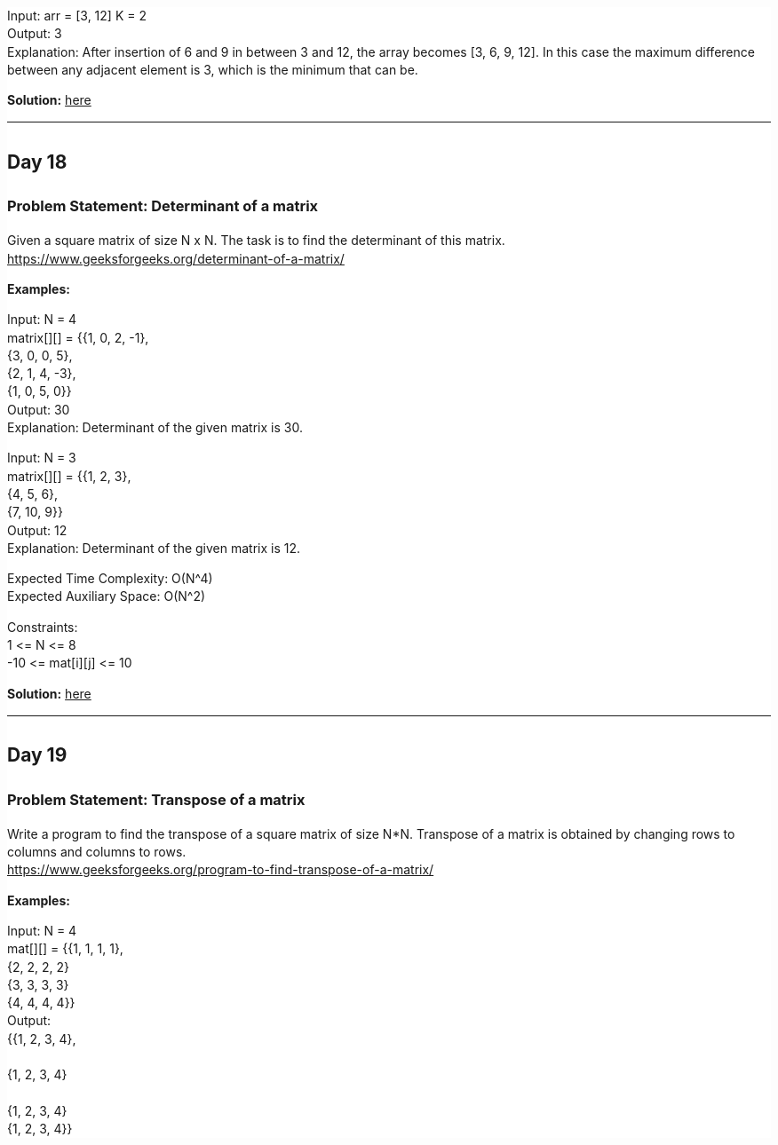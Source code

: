 Input: arr = [3, 12] K = 2 <br />
Output: 3 <br />
Explanation: 
After insertion of 6 and 9 in between 3 and 12, the array becomes [3, 6, 9, 12]. In this case the maximum difference between any adjacent element is 3, which is the minimum that can be. 

**Solution:** [here](https://github.com/RohiniRG/Daily-Coding/blob/main/Day17(Min_max_diff).py)

***
## Day 18
### Problem Statement: Determinant of a matrix
Given a square matrix of size N x N. The task is to find the determinant of this matrix.
https://www.geeksforgeeks.org/determinant-of-a-matrix/

**Examples:** <br />

Input: N = 4<br />
matrix[][] = {{1, 0, 2, -1},<br />
              {3, 0, 0, 5},<br />
              {2, 1, 4, -3},<br />
              {1, 0, 5, 0}}<br />
Output: 30<br />
Explanation:
Determinant of the given matrix is 30. 

Input: N = 3<br /> 
matrix[][] = {{1, 2, 3},<br />
              {4, 5, 6},<br />
              {7, 10, 9}}<br />
Output: 12<br />
Explanation:
Determinant of the given matrix is 12.

Expected Time Complexity: O(N^4)<br />
Expected Auxiliary Space: O(N^2)

Constraints:<br />
1 <= N <= 8<br />
-10 <= mat[i][j] <= 10

**Solution:** [here](https://github.com/RohiniRG/Daily-Coding/blob/main/Day18(Determinant).py)

***
## Day 19
### Problem Statement: Transpose of a matrix
Write a program to find the transpose of a square matrix of size N*N. 
Transpose of a matrix is obtained by changing rows to columns and columns to rows.<br />
https://www.geeksforgeeks.org/program-to-find-transpose-of-a-matrix/

**Examples:** <br />

Input:
N = 4<br />
mat[][] = {{1, 1, 1, 1},<br />
           {2, 2, 2, 2}<br />
           {3, 3, 3, 3}<br />
           {4, 4, 4, 4}}<br />
Output: <br />
{{1, 2, 3, 4},<br />  
 {1, 2, 3, 4}<br />  
 {1, 2, 3, 4}<br />
 {1, 2, 3, 4}} 
